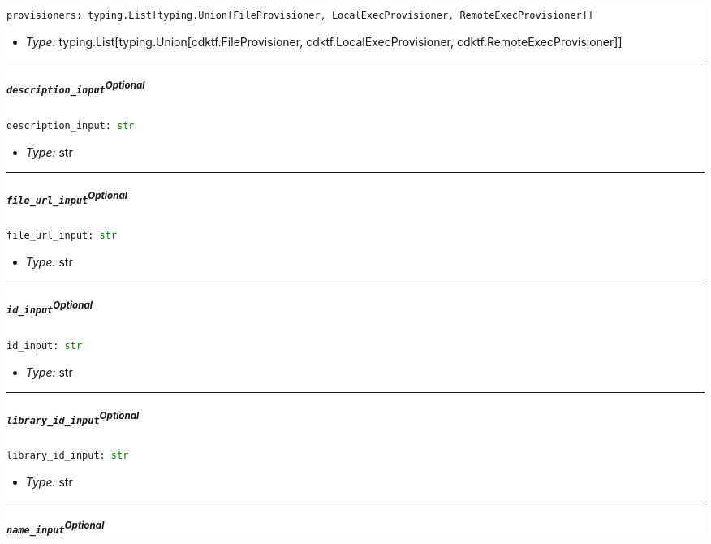 ```python
provisioners: typing.List[typing.Union[FileProvisioner, LocalExecProvisioner, RemoteExecProvisioner]]
```

- *Type:* typing.List[typing.Union[cdktf.FileProvisioner, cdktf.LocalExecProvisioner, cdktf.RemoteExecProvisioner]]

---

##### `description_input`<sup>Optional</sup> <a name="description_input" id="@cdktf/provider-vsphere.contentLibraryItem.ContentLibraryItem.property.descriptionInput"></a>

```python
description_input: str
```

- *Type:* str

---

##### `file_url_input`<sup>Optional</sup> <a name="file_url_input" id="@cdktf/provider-vsphere.contentLibraryItem.ContentLibraryItem.property.fileUrlInput"></a>

```python
file_url_input: str
```

- *Type:* str

---

##### `id_input`<sup>Optional</sup> <a name="id_input" id="@cdktf/provider-vsphere.contentLibraryItem.ContentLibraryItem.property.idInput"></a>

```python
id_input: str
```

- *Type:* str

---

##### `library_id_input`<sup>Optional</sup> <a name="library_id_input" id="@cdktf/provider-vsphere.contentLibraryItem.ContentLibraryItem.property.libraryIdInput"></a>

```python
library_id_input: str
```

- *Type:* str

---

##### `name_input`<sup>Optional</sup> <a name="name_input" id="@cdktf/provider-vsphere.contentLibraryItem.ContentLibraryItem.property.nameInput"></a>
